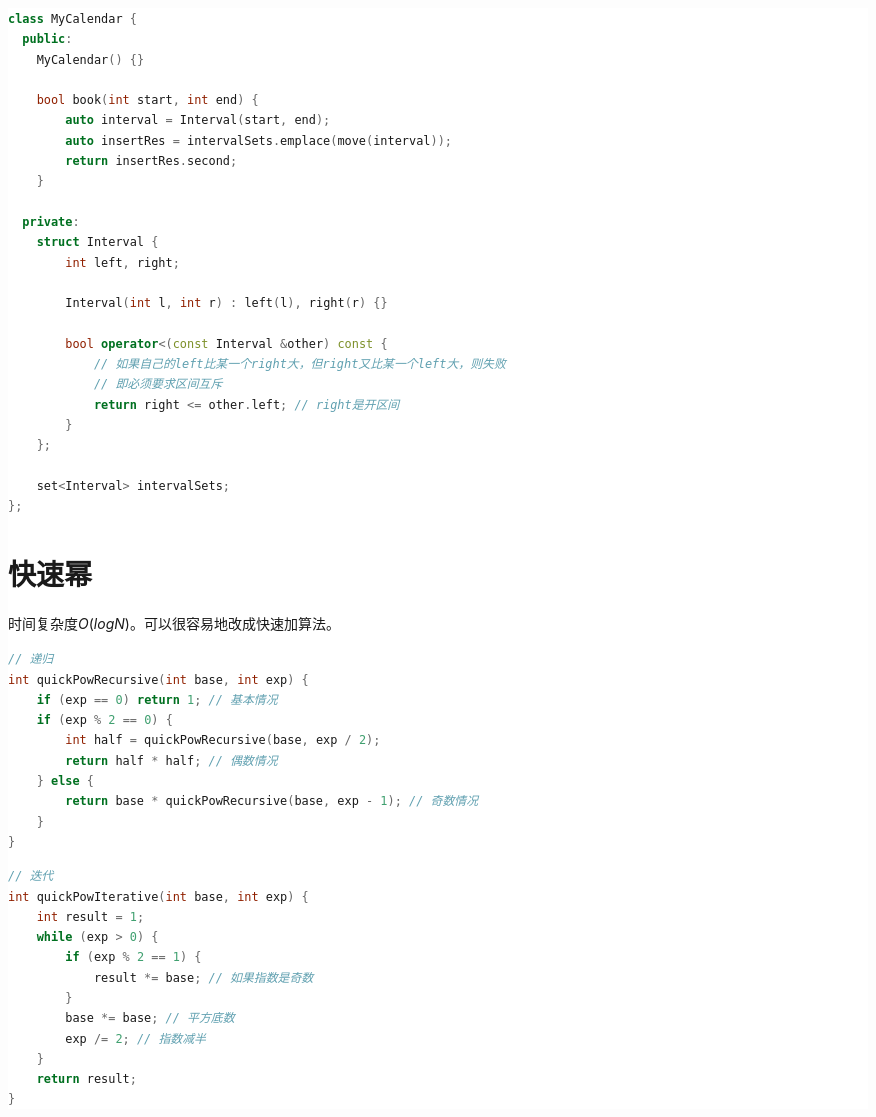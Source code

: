 ```cpp
class MyCalendar {
  public:
    MyCalendar() {}

    bool book(int start, int end) {
        auto interval = Interval(start, end);
        auto insertRes = intervalSets.emplace(move(interval));
        return insertRes.second;
    }

  private:
    struct Interval {
        int left, right;

        Interval(int l, int r) : left(l), right(r) {}

        bool operator<(const Interval &other) const {
            // 如果自己的left比某一个right大，但right又比某一个left大，则失败
            // 即必须要求区间互斥
            return right <= other.left; // right是开区间
        }
    };

    set<Interval> intervalSets;
};
```

# 快速幂

时间复杂度$O(logN)$。可以很容易地改成快速加算法。

```cpp
// 递归
int quickPowRecursive(int base, int exp) {
    if (exp == 0) return 1; // 基本情况
    if (exp % 2 == 0) {
        int half = quickPowRecursive(base, exp / 2);
        return half * half; // 偶数情况
    } else {
        return base * quickPowRecursive(base, exp - 1); // 奇数情况
    }
}
```

```cpp
// 迭代
int quickPowIterative(int base, int exp) {
    int result = 1;
    while (exp > 0) {
        if (exp % 2 == 1) {
            result *= base; // 如果指数是奇数
        }
        base *= base; // 平方底数
        exp /= 2; // 指数减半
    }
    return result;
}
```

